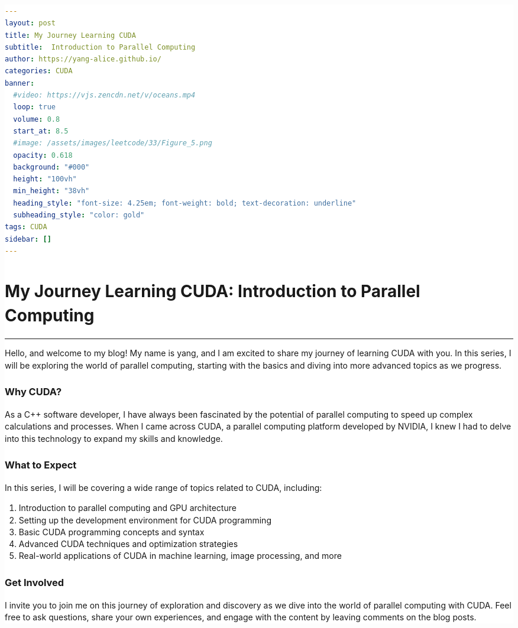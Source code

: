 ```yaml
---
layout: post
title: My Journey Learning CUDA
subtitle:  Introduction to Parallel Computing
author: https://yang-alice.github.io/
categories: CUDA
banner:
  #video: https://vjs.zencdn.net/v/oceans.mp4
  loop: true
  volume: 0.8
  start_at: 8.5
  #image: /assets/images/leetcode/33/Figure_5.png
  opacity: 0.618
  background: "#000"
  height: "100vh"
  min_height: "38vh"
  heading_style: "font-size: 4.25em; font-weight: bold; text-decoration: underline"
  subheading_style: "color: gold"
tags: CUDA
sidebar: []
---
```

# My Journey Learning CUDA: Introduction to Parallel Computing

---

Hello, and welcome to my blog! My name is yang, and I am excited to share my journey of learning CUDA with you. In this series, I will be exploring the world of parallel computing, starting with the basics and diving into more advanced topics as we progress.

### Why CUDA?

As a C++ software developer, I have always been fascinated by the potential of parallel computing to speed up complex calculations and processes. When I came across CUDA, a parallel computing platform developed by NVIDIA, I knew I had to delve into this technology to expand my skills and knowledge.

### What to Expect

In this series, I will be covering a wide range of topics related to CUDA, including:

1. Introduction to parallel computing and GPU architecture
2. Setting up the development environment for CUDA programming
3. Basic CUDA programming concepts and syntax
4. Advanced CUDA techniques and optimization strategies
5. Real-world applications of CUDA in machine learning, image processing, and more

### Get Involved

I invite you to join me on this journey of exploration and discovery as we dive into the world of parallel computing with CUDA. Feel free to ask questions, share your own experiences, and engage with the content by leaving comments on the blog posts.
